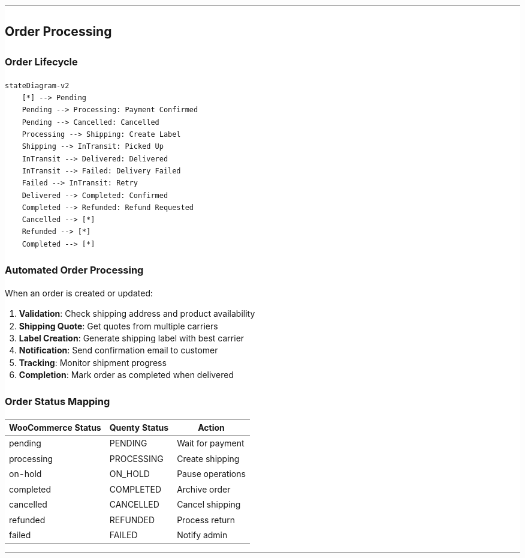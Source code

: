 ```python
```

---

## Order Processing

### Order Lifecycle

```mermaid
stateDiagram-v2
    [*] --> Pending
    Pending --> Processing: Payment Confirmed
    Pending --> Cancelled: Cancelled
    Processing --> Shipping: Create Label
    Shipping --> InTransit: Picked Up
    InTransit --> Delivered: Delivered
    InTransit --> Failed: Delivery Failed
    Failed --> InTransit: Retry
    Delivered --> Completed: Confirmed
    Completed --> Refunded: Refund Requested
    Cancelled --> [*]
    Refunded --> [*]
    Completed --> [*]
```

### Automated Order Processing

When an order is created or updated:

1. **Validation**: Check shipping address and product availability
2. **Shipping Quote**: Get quotes from multiple carriers
3. **Label Creation**: Generate shipping label with best carrier
4. **Notification**: Send confirmation email to customer
5. **Tracking**: Monitor shipment progress
6. **Completion**: Mark order as completed when delivered

### Order Status Mapping

| WooCommerce Status | Quenty Status | Action |
|-------------------|---------------|---------|
| pending | PENDING | Wait for payment |
| processing | PROCESSING | Create shipping |
| on-hold | ON_HOLD | Pause operations |
| completed | COMPLETED | Archive order |
| cancelled | CANCELLED | Cancel shipping |
| refunded | REFUNDED | Process return |
| failed | FAILED | Notify admin |

---